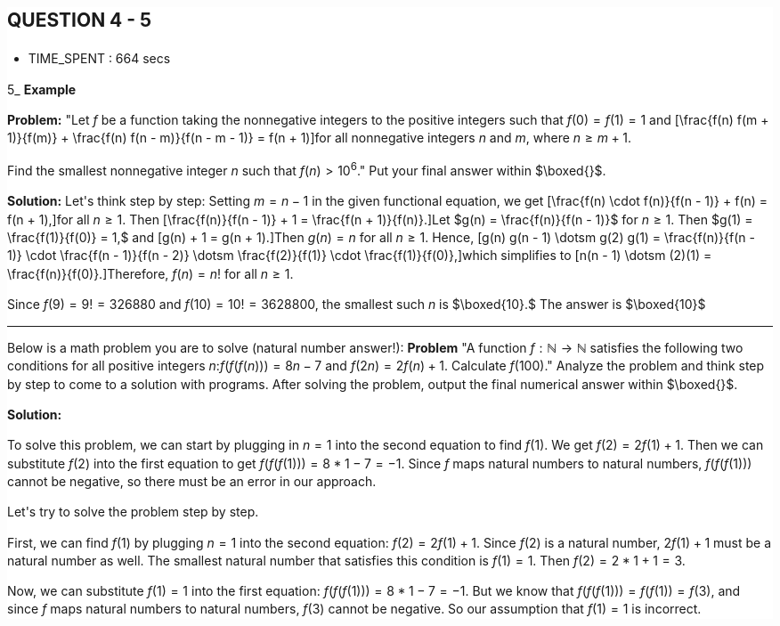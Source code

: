 

## QUESTION 4 - 5 
- TIME_SPENT : 664 secs

5_
**Example**

**Problem:** 
"Let $f$ be a function taking the nonnegative integers to the positive integers such that $f(0) = f(1) = 1$ and
\[\frac{f(n) f(m + 1)}{f(m)} + \frac{f(n) f(n - m)}{f(n - m - 1)} = f(n + 1)\]for all nonnegative integers $n$ and $m,$ where $n \ge m + 1.$

Find the smallest nonnegative integer $n$ such that $f(n) > 10^6.$"
Put your final answer within $\boxed{}$.

**Solution:** 
Let's think step by step:
Setting $m = n - 1$ in the given functional equation, we get
\[\frac{f(n) \cdot f(n)}{f(n - 1)} + f(n) = f(n + 1),\]for all $n \ge 1.$  Then
\[\frac{f(n)}{f(n - 1)} + 1 = \frac{f(n + 1)}{f(n)}.\]Let $g(n) = \frac{f(n)}{f(n - 1)}$ for $n \ge 1.$  Then $g(1) = \frac{f(1)}{f(0)} = 1,$ and
\[g(n) + 1 = g(n + 1).\]Then $g(n) = n$ for all $n \ge 1.$  Hence,
\[g(n) g(n - 1) \dotsm g(2) g(1) = \frac{f(n)}{f(n - 1)} \cdot \frac{f(n - 1)}{f(n - 2)} \dotsm \frac{f(2)}{f(1)} \cdot \frac{f(1)}{f(0)},\]which simplifies to
\[n(n - 1) \dotsm (2)(1) = \frac{f(n)}{f(0)}.\]Therefore, $f(n) = n!$ for all $n \ge 1.$

Since $f(9) = 9! = 326880$ and $f(10) = 10! = 3628800,$ the smallest such $n$ is $\boxed{10}.$ The answer is $\boxed{10}$


---

Below is a math problem you are to solve (natural number answer!):
**Problem**
"A function $f: \mathbb N \to \mathbb N$ satisfies the following two conditions for all positive integers $n$:$f(f(f(n)))=8n-7$ and $f(2n)=2f(n)+1$. Calculate $f(100)$."
Analyze the problem and think step by step to come to a solution with programs. After solving the problem, output the final numerical answer within $\boxed{}$.

**Solution:**


To solve this problem, we can start by plugging in $n = 1$ into the second equation to find $f(1)$. We get $f(2) = 2f(1) + 1$. Then we can substitute $f(2)$ into the first equation to get $f(f(f(1))) = 8*1 - 7 = -1$. Since $f$ maps natural numbers to natural numbers, $f(f(f(1)))$ cannot be negative, so there must be an error in our approach.

Let's try to solve the problem step by step.

First, we can find $f(1)$ by plugging $n = 1$ into the second equation: $f(2) = 2f(1) + 1$. Since $f(2)$ is a natural number, $2f(1) + 1$ must be a natural number as well. The smallest natural number that satisfies this condition is $f(1) = 1$. Then $f(2) = 2*1 + 1 = 3$.

Now, we can substitute $f(1) = 1$ into the first equation: $f(f(f(1))) = 8*1 - 7 = -1$. But we know that $f(f(f(1))) = f(f(1)) = f(3)$, and since $f$ maps natural numbers to natural numbers, $f(3)$ cannot be negative. So our assumption that $f(1) = 1$ is incorrect.
